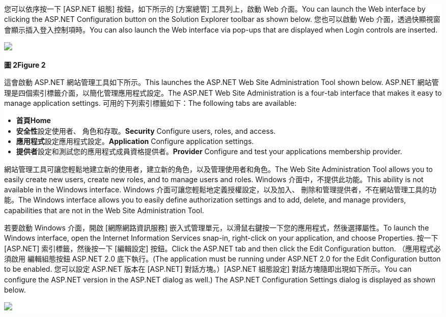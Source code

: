 <span data-ttu-id="ddb56-146">您可以依序按一下 [ASP.NET 組態] 按鈕，如下所示的 [方案總管] 工具列上，啟動 Web 介面。</span><span class="sxs-lookup"><span data-stu-id="ddb56-146">You can launch the Web interface by clicking the ASP.NET Configuration button on the Solution Explorer toolbar as shown below.</span></span> <span data-ttu-id="ddb56-147">您也可以啟動 Web 介面，透過快顯視窗會顯示插入登入控制項時。</span><span class="sxs-lookup"><span data-stu-id="ddb56-147">You can also launch the Web interface via pop-ups that are displayed when Login controls are inserted.</span></span>


![](membership/_static/image2.jpg)

<span data-ttu-id="ddb56-148">**圖 2**</span><span class="sxs-lookup"><span data-stu-id="ddb56-148">**Figure 2**</span></span>


<span data-ttu-id="ddb56-149">這會啟動 ASP.NET 網站管理工具如下所示。</span><span class="sxs-lookup"><span data-stu-id="ddb56-149">This launches the ASP.NET Web Site Administration Tool shown below.</span></span> <span data-ttu-id="ddb56-150">ASP.NET 網站管理是四個索引標籤介面，以簡化管理應用程式設定。</span><span class="sxs-lookup"><span data-stu-id="ddb56-150">The ASP.NET Web Site Administration is a four-tab interface that makes it easy to manage application settings.</span></span> <span data-ttu-id="ddb56-151">可用的下列索引標籤如下：</span><span class="sxs-lookup"><span data-stu-id="ddb56-151">The following tabs are available:</span></span>

- <span data-ttu-id="ddb56-152">**首頁**</span><span class="sxs-lookup"><span data-stu-id="ddb56-152">**Home**</span></span>
- <span data-ttu-id="ddb56-153">**安全性**設定使用者、 角色和存取。</span><span class="sxs-lookup"><span data-stu-id="ddb56-153">**Security** Configure users, roles, and access.</span></span>
- <span data-ttu-id="ddb56-154">**應用程式**設定應用程式設定。</span><span class="sxs-lookup"><span data-stu-id="ddb56-154">**Application** Configure application settings.</span></span>
- <span data-ttu-id="ddb56-155">**提供者**設定和測試您的應用程式成員資格提供者。</span><span class="sxs-lookup"><span data-stu-id="ddb56-155">**Provider** Configure and test your applications membership provider.</span></span>

<span data-ttu-id="ddb56-156">網站管理工具可讓您輕鬆地建立新的使用者，建立新的角色，以及管理使用者和角色。</span><span class="sxs-lookup"><span data-stu-id="ddb56-156">The Web Site Administration Tool allows you to easily create new users, create new roles, and to manage users and roles.</span></span> <span data-ttu-id="ddb56-157">Windows 介面中，不提供此功能。</span><span class="sxs-lookup"><span data-stu-id="ddb56-157">This ability is not available in the Windows interface.</span></span> <span data-ttu-id="ddb56-158">Windows 介面可讓您輕鬆地定義授權設定，以及加入、 刪除和管理提供者，不在網站管理工具的功能。</span><span class="sxs-lookup"><span data-stu-id="ddb56-158">The Windows interface allows you to easily define authorization settings and to add, delete, and manage providers, capabilities that are not in the Web Site Administration Tool.</span></span>

<span data-ttu-id="ddb56-159">若要啟動 Windows 介面，開啟 [網際網路資訊服務] 嵌入式管理單元，以滑鼠右鍵按一下您的應用程式，然後選擇屬性。</span><span class="sxs-lookup"><span data-stu-id="ddb56-159">To launch the Windows interface, open the Internet Information Services snap-in, right-click on your application, and choose Properties.</span></span> <span data-ttu-id="ddb56-160">按一下 [ASP.NET] 索引標籤，然後按一下 [編輯設定] 按鈕。</span><span class="sxs-lookup"><span data-stu-id="ddb56-160">Click the ASP.NET tab and then click the Edit Configuration button.</span></span> <span data-ttu-id="ddb56-161">（應用程式必須啟用 編輯組態按鈕 ASP.NET 2.0 底下執行。</span><span class="sxs-lookup"><span data-stu-id="ddb56-161">(The application must be running under ASP.NET 2.0 for the Edit Configuration button to be enabled.</span></span> <span data-ttu-id="ddb56-162">您可以設定 ASP.NET 版本在 [ASP.NET] 對話方塊。）[ASP.NET 組態設定] 對話方塊隨即出現如下所示。</span><span class="sxs-lookup"><span data-stu-id="ddb56-162">You can configure the ASP.NET version in the ASP.NET dialog as well.) The ASP.NET Configuration Settings dialog is displayed as shown below.</span></span>


![](membership/_static/image3.jpg)
